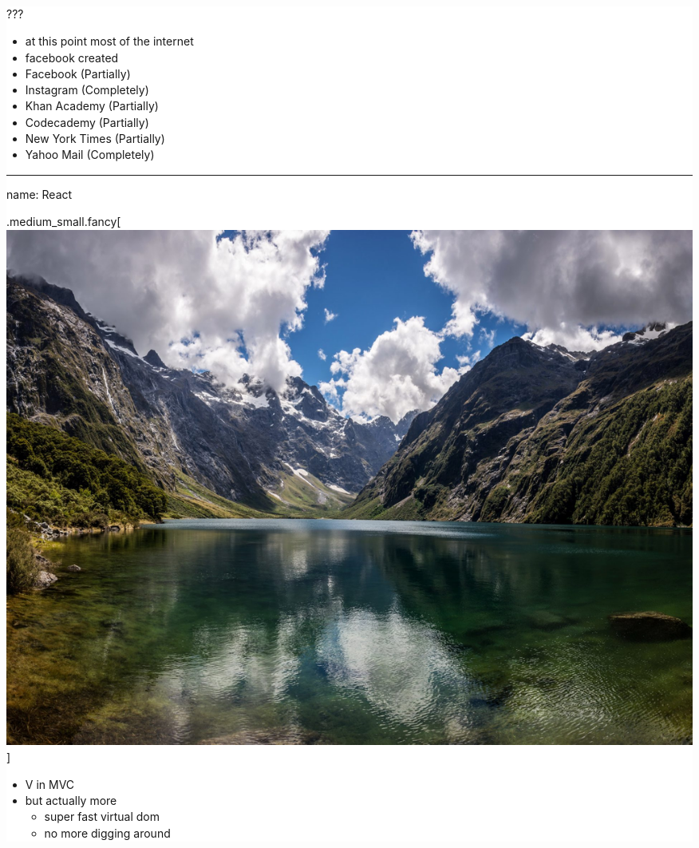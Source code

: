 ???
* at this point most of the internet
* facebook created
* Facebook (Partially)
* Instagram (Completely)
* Khan Academy (Partially)
* Codecademy (Partially)
* New York Times (Partially)
* Yahoo Mail (Completely)




---
name: React

.medium_small.fancy[![](img/lake.jpg)]

* V in MVC
* but actually more
  * super fast virtual dom
  * no more digging around
